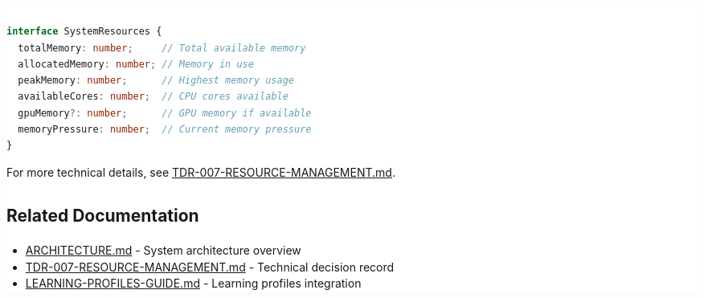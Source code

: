 ```typescript

interface SystemResources {
  totalMemory: number;     // Total available memory
  allocatedMemory: number; // Memory in use
  peakMemory: number;      // Highest memory usage
  availableCores: number;  // CPU cores available
  gpuMemory?: number;      // GPU memory if available
  memoryPressure: number;  // Current memory pressure
}
```

For more technical details, see [TDR-007-RESOURCE-MANAGEMENT.md](./TDR-007-RESOURCE-MANAGEMENT.md).

## Related Documentation

- [ARCHITECTURE.md](./ARCHITECTURE.md) - System architecture overview
- [TDR-007-RESOURCE-MANAGEMENT.md](./TDR-007-RESOURCE-MANAGEMENT.md) - Technical decision record
- [LEARNING-PROFILES-GUIDE.md](./LEARNING-PROFILES-GUIDE.md) - Learning profiles integration
